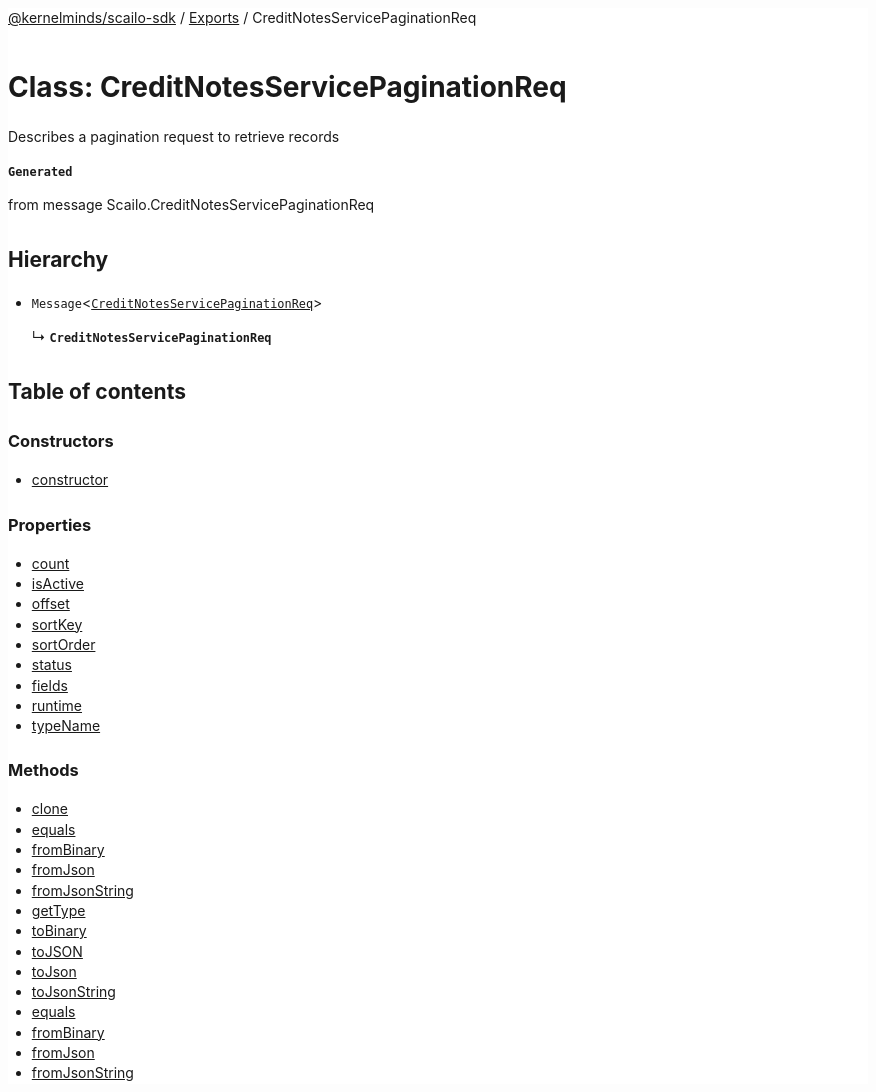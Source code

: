 [@kernelminds/scailo-sdk](../README.md) / [Exports](../modules.md) / CreditNotesServicePaginationReq

# Class: CreditNotesServicePaginationReq

Describes a pagination request to retrieve records

**`Generated`**

from message Scailo.CreditNotesServicePaginationReq

## Hierarchy

- `Message`\<[`CreditNotesServicePaginationReq`](CreditNotesServicePaginationReq.md)\>

  ↳ **`CreditNotesServicePaginationReq`**

## Table of contents

### Constructors

- [constructor](CreditNotesServicePaginationReq.md#constructor)

### Properties

- [count](CreditNotesServicePaginationReq.md#count)
- [isActive](CreditNotesServicePaginationReq.md#isactive)
- [offset](CreditNotesServicePaginationReq.md#offset)
- [sortKey](CreditNotesServicePaginationReq.md#sortkey)
- [sortOrder](CreditNotesServicePaginationReq.md#sortorder)
- [status](CreditNotesServicePaginationReq.md#status)
- [fields](CreditNotesServicePaginationReq.md#fields)
- [runtime](CreditNotesServicePaginationReq.md#runtime)
- [typeName](CreditNotesServicePaginationReq.md#typename)

### Methods

- [clone](CreditNotesServicePaginationReq.md#clone)
- [equals](CreditNotesServicePaginationReq.md#equals)
- [fromBinary](CreditNotesServicePaginationReq.md#frombinary)
- [fromJson](CreditNotesServicePaginationReq.md#fromjson)
- [fromJsonString](CreditNotesServicePaginationReq.md#fromjsonstring)
- [getType](CreditNotesServicePaginationReq.md#gettype)
- [toBinary](CreditNotesServicePaginationReq.md#tobinary)
- [toJSON](CreditNotesServicePaginationReq.md#tojson)
- [toJson](CreditNotesServicePaginationReq.md#tojson-1)
- [toJsonString](CreditNotesServicePaginationReq.md#tojsonstring)
- [equals](CreditNotesServicePaginationReq.md#equals-1)
- [fromBinary](CreditNotesServicePaginationReq.md#frombinary-1)
- [fromJson](CreditNotesServicePaginationReq.md#fromjson-1)
- [fromJsonString](CreditNotesServicePaginationReq.md#fromjsonstring-1)

